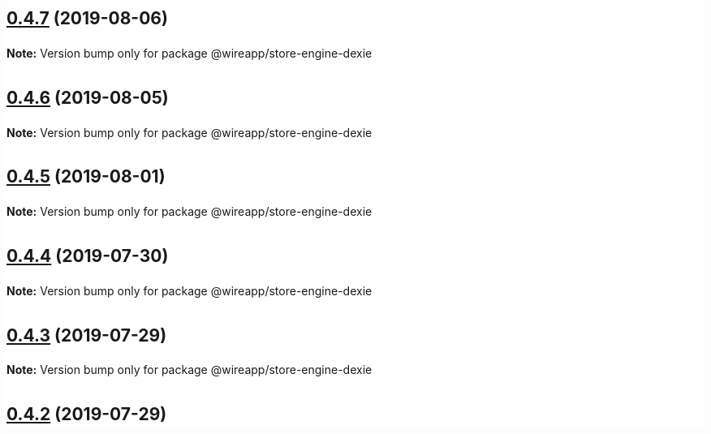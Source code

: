 



## [0.4.7](https://github.com/wireapp/wire-web-packages/tree/master/packages/store-engine-dexie/compare/@wireapp/store-engine-dexie@0.4.6...@wireapp/store-engine-dexie@0.4.7) (2019-08-06)

**Note:** Version bump only for package @wireapp/store-engine-dexie





## [0.4.6](https://github.com/wireapp/wire-web-packages/tree/master/packages/store-engine-dexie/compare/@wireapp/store-engine-dexie@0.4.5...@wireapp/store-engine-dexie@0.4.6) (2019-08-05)

**Note:** Version bump only for package @wireapp/store-engine-dexie





## [0.4.5](https://github.com/wireapp/wire-web-packages/tree/master/packages/store-engine-dexie/compare/@wireapp/store-engine-dexie@0.4.4...@wireapp/store-engine-dexie@0.4.5) (2019-08-01)

**Note:** Version bump only for package @wireapp/store-engine-dexie





## [0.4.4](https://github.com/wireapp/wire-web-packages/tree/master/packages/store-engine-dexie/compare/@wireapp/store-engine-dexie@0.4.3...@wireapp/store-engine-dexie@0.4.4) (2019-07-30)

**Note:** Version bump only for package @wireapp/store-engine-dexie





## [0.4.3](https://github.com/wireapp/wire-web-packages/tree/master/packages/store-engine-dexie/compare/@wireapp/store-engine-dexie@0.4.2...@wireapp/store-engine-dexie@0.4.3) (2019-07-29)

**Note:** Version bump only for package @wireapp/store-engine-dexie





## [0.4.2](https://github.com/wireapp/wire-web-packages/tree/master/packages/store-engine-dexie/compare/@wireapp/store-engine-dexie@0.4.1...@wireapp/store-engine-dexie@0.4.2) (2019-07-29)

